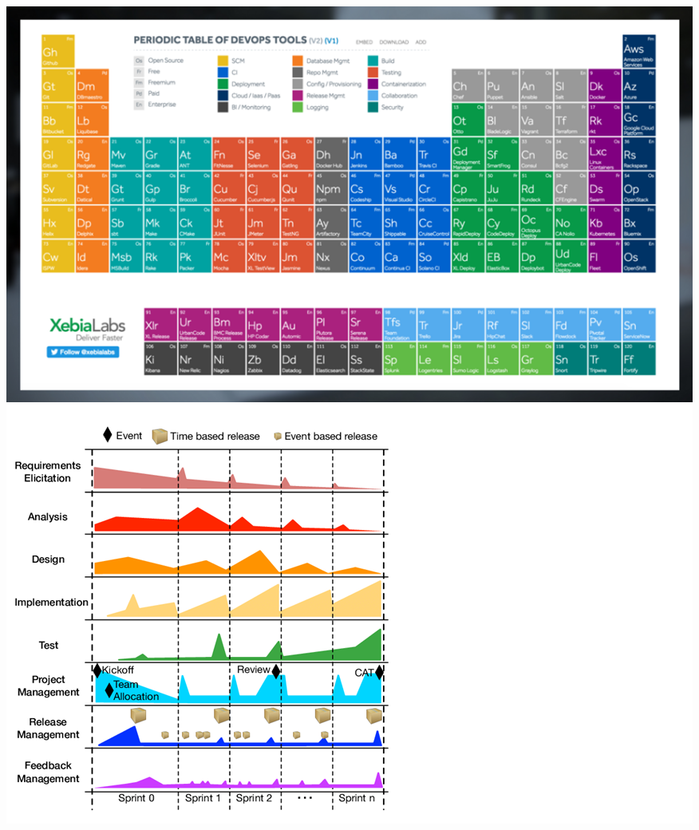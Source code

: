 ![](https://raw.githubusercontent.com/ucoruh/ce103-algorithms-and-programming-I/main/Week-3/assets/2021-10-20-02-08-51-image.png)

![](https://raw.githubusercontent.com/ucoruh/ce103-algorithms-and-programming-I/main/Week-3/assets/2021-10-20-02-10-10-image.png)
